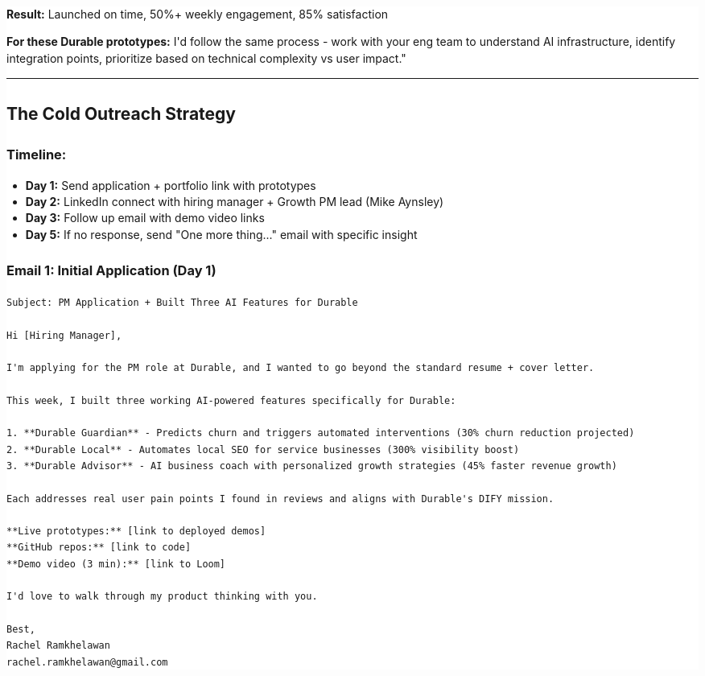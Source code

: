 **Result:** Launched on time, 50%+ weekly engagement, 85% satisfaction

**For these Durable prototypes:** I'd follow the same process - work with your eng team to understand AI infrastructure, identify integration points, prioritize based on technical complexity vs user impact."

---

## The Cold Outreach Strategy

### Timeline:
- **Day 1:** Send application + portfolio link with prototypes
- **Day 2:** LinkedIn connect with hiring manager + Growth PM lead (Mike Aynsley)
- **Day 3:** Follow up email with demo video links
- **Day 5:** If no response, send "One more thing..." email with specific insight

### Email 1: Initial Application (Day 1)

```
Subject: PM Application + Built Three AI Features for Durable

Hi [Hiring Manager],

I'm applying for the PM role at Durable, and I wanted to go beyond the standard resume + cover letter.

This week, I built three working AI-powered features specifically for Durable:

1. **Durable Guardian** - Predicts churn and triggers automated interventions (30% churn reduction projected)
2. **Durable Local** - Automates local SEO for service businesses (300% visibility boost)
3. **Durable Advisor** - AI business coach with personalized growth strategies (45% faster revenue growth)

Each addresses real user pain points I found in reviews and aligns with Durable's DIFY mission.

**Live prototypes:** [link to deployed demos]
**GitHub repos:** [link to code]
**Demo video (3 min):** [link to Loom]

I'd love to walk through my product thinking with you.

Best,
Rachel Ramkhelawan
rachel.ramkhelawan@gmail.com
